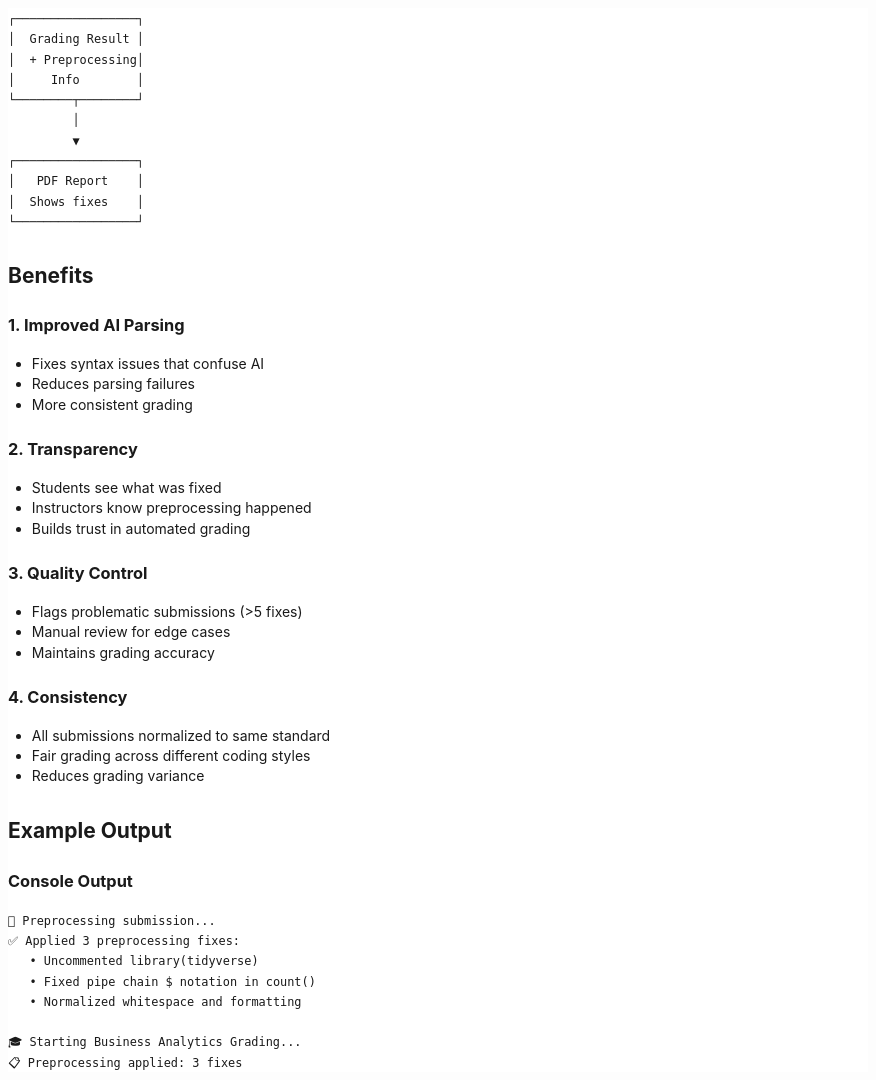```
┌─────────────────┐
│  Grading Result │
│  + Preprocessing│
│     Info        │
└────────┬────────┘
         │
         ▼
┌─────────────────┐
│   PDF Report    │
│  Shows fixes    │
└─────────────────┘
```

## Benefits

### 1. **Improved AI Parsing**
- Fixes syntax issues that confuse AI
- Reduces parsing failures
- More consistent grading

### 2. **Transparency**
- Students see what was fixed
- Instructors know preprocessing happened
- Builds trust in automated grading

### 3. **Quality Control**
- Flags problematic submissions (>5 fixes)
- Manual review for edge cases
- Maintains grading accuracy

### 4. **Consistency**
- All submissions normalized to same standard
- Fair grading across different coding styles
- Reduces grading variance

## Example Output

### Console Output
```
🔧 Preprocessing submission...
✅ Applied 3 preprocessing fixes:
   • Uncommented library(tidyverse)
   • Fixed pipe chain $ notation in count()
   • Normalized whitespace and formatting

🎓 Starting Business Analytics Grading...
📋 Preprocessing applied: 3 fixes
```
